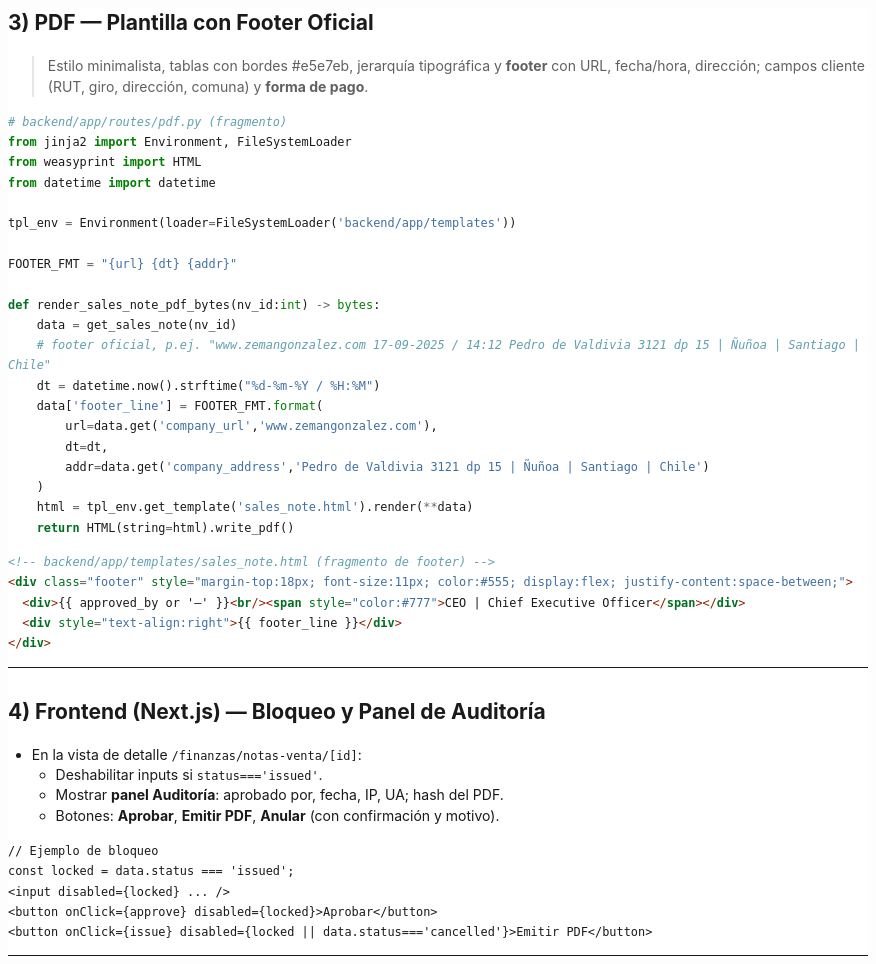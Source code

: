 
## 3) PDF — Plantilla con Footer Oficial

> Estilo minimalista, tablas con bordes #e5e7eb, jerarquía tipográfica y **footer** con URL, fecha/hora, dirección; campos cliente (RUT, giro, dirección, comuna) y **forma de pago**.

```python
# backend/app/routes/pdf.py (fragmento)
from jinja2 import Environment, FileSystemLoader
from weasyprint import HTML
from datetime import datetime

tpl_env = Environment(loader=FileSystemLoader('backend/app/templates'))

FOOTER_FMT = "{url} {dt} {addr}"

def render_sales_note_pdf_bytes(nv_id:int) -> bytes:
    data = get_sales_note(nv_id)
    # footer oficial, p.ej. "www.zemangonzalez.com 17-09-2025 / 14:12 Pedro de Valdivia 3121 dp 15 | Ñuñoa | Santiago | Chile"
    dt = datetime.now().strftime("%d-%m-%Y / %H:%M")
    data['footer_line'] = FOOTER_FMT.format(
        url=data.get('company_url','www.zemangonzalez.com'),
        dt=dt,
        addr=data.get('company_address','Pedro de Valdivia 3121 dp 15 | Ñuñoa | Santiago | Chile')
    )
    html = tpl_env.get_template('sales_note.html').render(**data)
    return HTML(string=html).write_pdf()
```

```html
<!-- backend/app/templates/sales_note.html (fragmento de footer) -->
<div class="footer" style="margin-top:18px; font-size:11px; color:#555; display:flex; justify-content:space-between;">
  <div>{{ approved_by or '—' }}<br/><span style="color:#777">CEO | Chief Executive Officer</span></div>
  <div style="text-align:right">{{ footer_line }}</div>
</div>
```

---

## 4) Frontend (Next.js) — Bloqueo y Panel de Auditoría

- En la vista de detalle `/finanzas/notas-venta/[id]`:
  - Deshabilitar inputs si `status==='issued'`.
  - Mostrar **panel Auditoría**: aprobado por, fecha, IP, UA; hash del PDF.
  - Botones: **Aprobar**, **Emitir PDF**, **Anular** (con confirmación y motivo).

```tsx
// Ejemplo de bloqueo
const locked = data.status === 'issued';
<input disabled={locked} ... />
<button onClick={approve} disabled={locked}>Aprobar</button>
<button onClick={issue} disabled={locked || data.status==='cancelled'}>Emitir PDF</button>
```

---